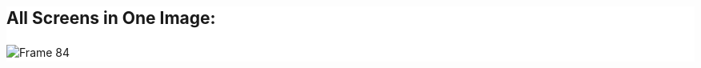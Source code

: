 ## All Screens in One Image:
![Frame 84](https://user-images.githubusercontent.com/76587223/169648864-0d055439-6316-43c1-b34b-ccd072614946.png)  



